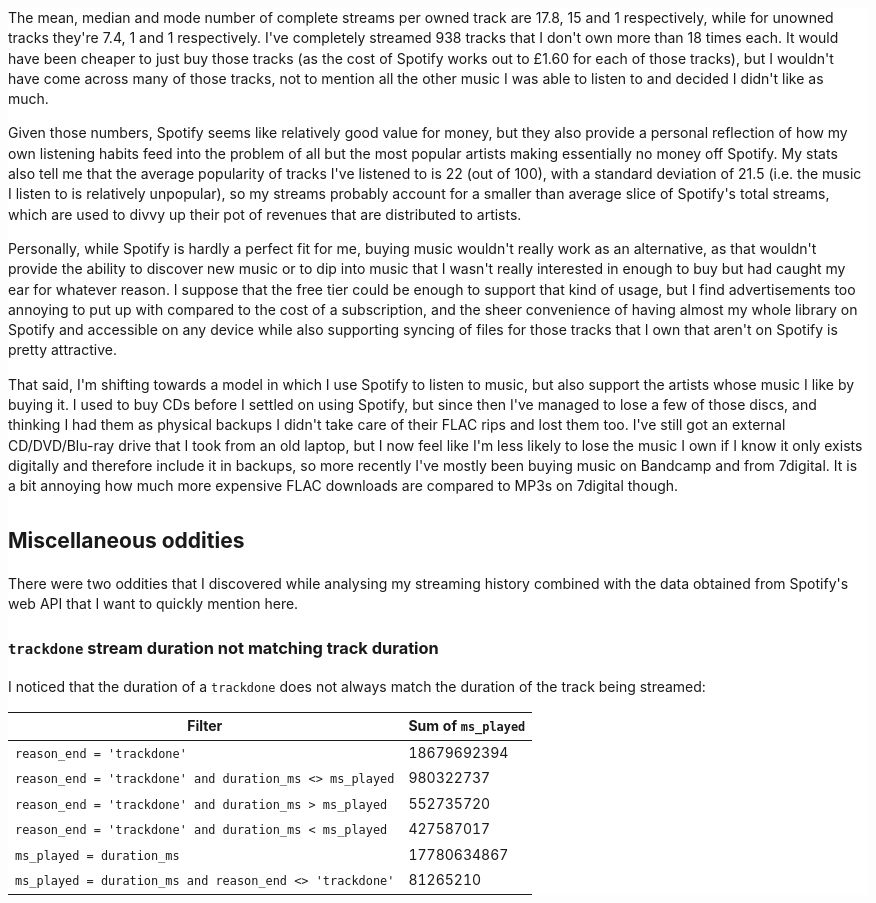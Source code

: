 The mean, median and mode number of complete streams per owned track are 17.8, 15 and 1 respectively, while for unowned tracks they're 7.4, 1 and 1 respectively. I've completely streamed 938 tracks that I don't own more than 18 times each. It would have been cheaper to just buy those tracks (as the cost of Spotify works out to £1.60 for each of those tracks), but I wouldn't have come across many of those tracks, not to mention all the other music I was able to listen to and decided I didn't like as much.

Given those numbers, Spotify seems like relatively good value for money, but they also provide a personal reflection of how my own listening habits feed into the problem of all but the most popular artists making essentially no money off Spotify. My stats also tell me that the average popularity of tracks I've listened to is 22 (out of 100), with a standard deviation of 21.5 (i.e. the music I listen to is relatively unpopular), so my streams probably account for a smaller than average slice of Spotify's total streams, which are used to divvy up their pot of revenues that are distributed to artists.

Personally, while Spotify is hardly a perfect fit for me, buying music wouldn't really work as an alternative, as that wouldn't provide the ability to discover new music or to dip into music that I wasn't really interested in enough to buy but had caught my ear for whatever reason. I suppose that the free tier could be enough to support that kind of usage, but I find advertisements too annoying to put up with compared to the cost of a subscription, and the sheer convenience of having almost my whole library on Spotify and accessible on any device while also supporting syncing of files for those tracks that I own that aren't on Spotify is pretty attractive.

That said, I'm shifting towards a model in which I use Spotify to listen to music, but also support the artists whose music I like by buying it. I used to buy CDs before I settled on using Spotify, but since then I've managed to lose a few of those discs, and thinking I had them as physical backups I didn't take care of their FLAC rips and lost them too. I've still got an external CD/DVD/Blu-ray drive that I took from an old laptop, but I now feel like I'm less likely to lose the music I own if I know it only exists digitally and therefore include it in backups, so more recently I've mostly been buying music on Bandcamp and from 7digital. It is a bit annoying how much more expensive FLAC downloads are compared to MP3s on 7digital though.

## Miscellaneous oddities

There were two oddities that I discovered while analysing my streaming history combined with the data obtained from Spotify's web API that I want to quickly mention here.

### `trackdone` stream duration not matching track duration

I noticed that the duration of a `trackdone` does not always match the duration of the track being streamed:

| Filter                                                  | Sum of `ms_played` |
| ------------------------------------------------------- | ------------------ |
| `reason_end = 'trackdone'`                              | 18679692394        |
| `reason_end = 'trackdone' and duration_ms <> ms_played` | 980322737          |
| `reason_end = 'trackdone' and duration_ms > ms_played`  | 552735720          |
| `reason_end = 'trackdone' and duration_ms < ms_played`  | 427587017          |
| `ms_played = duration_ms`                               | 17780634867        |
| `ms_played = duration_ms and reason_end <> 'trackdone'` | 81265210           |
